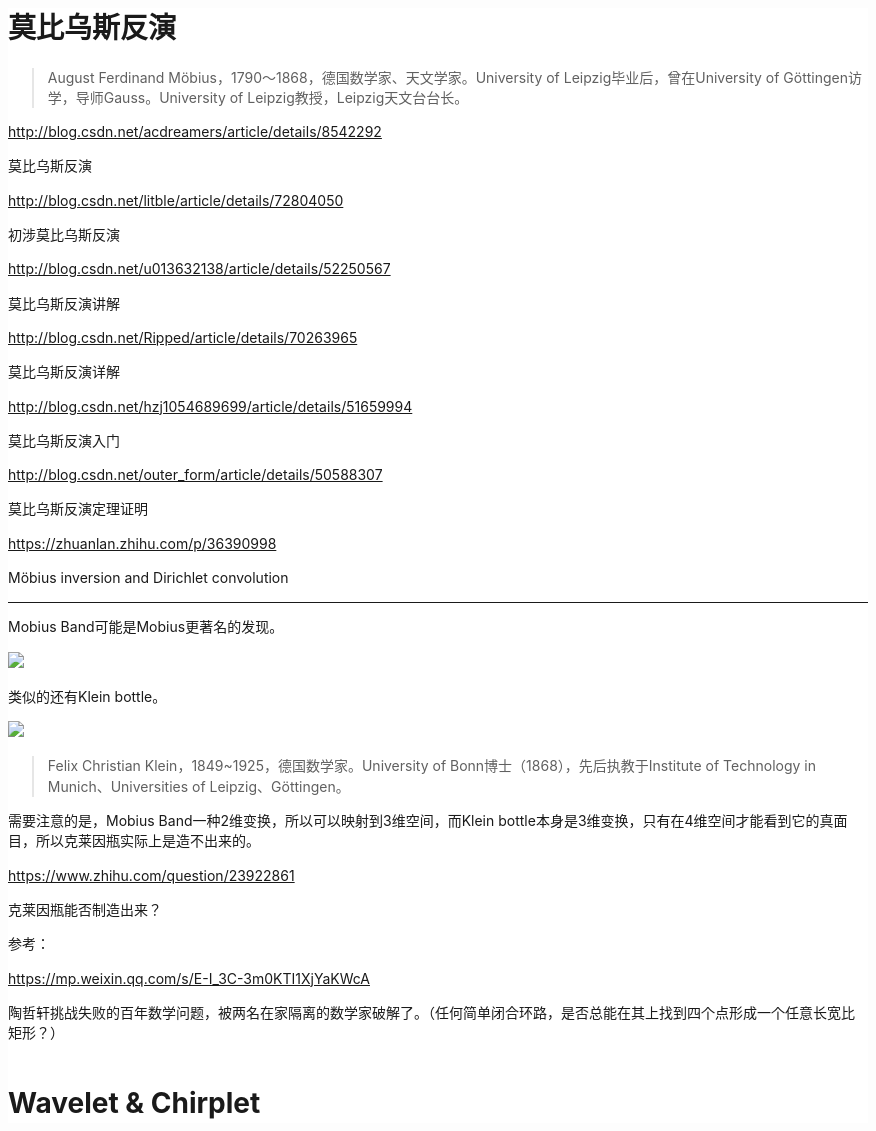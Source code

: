# 莫比乌斯反演

>August Ferdinand Möbius，1790～1868，德国数学家、天文学家。University of Leipzig毕业后，曾在University of Göttingen访学，导师Gauss。University of Leipzig教授，Leipzig天文台台长。

http://blog.csdn.net/acdreamers/article/details/8542292

莫比乌斯反演

http://blog.csdn.net/litble/article/details/72804050

初涉莫比乌斯反演

http://blog.csdn.net/u013632138/article/details/52250567

莫比乌斯反演讲解

http://blog.csdn.net/Ripped/article/details/70263965

莫比乌斯反演详解

http://blog.csdn.net/hzj1054689699/article/details/51659994

莫比乌斯反演入门

http://blog.csdn.net/outer_form/article/details/50588307

莫比乌斯反演定理证明

https://zhuanlan.zhihu.com/p/36390998

Möbius inversion and Dirichlet convolution

---

Mobius Band可能是Mobius更著名的发现。

![](/images/img3/Mobius_band.jpg)

类似的还有Klein bottle。

![](/images/img3/Klein_bottle.jpg)

>Felix Christian Klein，1849~1925，德国数学家。University of Bonn博士（1868），先后执教于Institute of Technology in Munich、Universities of Leipzig、Göttingen。

需要注意的是，Mobius Band一种2维变换，所以可以映射到3维空间，而Klein bottle本身是3维变换，只有在4维空间才能看到它的真面目，所以克莱因瓶实际上是造不出来的。

https://www.zhihu.com/question/23922861

克莱因瓶能否制造出来？

参考：

https://mp.weixin.qq.com/s/E-I_3C-3m0KTI1XjYaKWcA

陶哲轩挑战失败的百年数学问题，被两名在家隔离的数学家破解了。（任何简单闭合环路，是否总能在其上找到四个点形成一个任意长宽比矩形？）

# Wavelet & Chirplet

